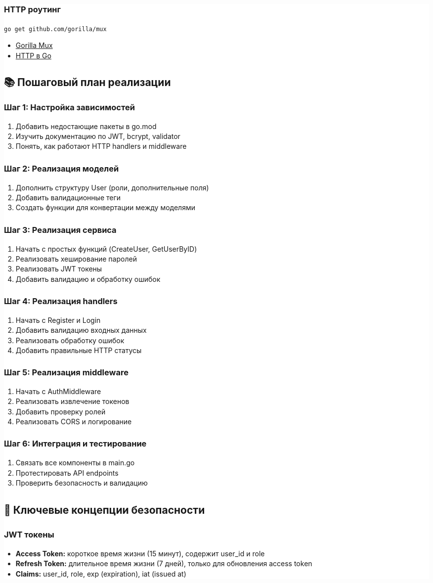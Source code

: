 ### **HTTP роутинг**
```bash
go get github.com/gorilla/mux
```
- [Gorilla Mux](https://github.com/gorilla/mux)
- [HTTP в Go](https://golang.org/pkg/net/http/)

## 📚 **Пошаговый план реализации**

### **Шаг 1: Настройка зависимостей**
1. Добавить недостающие пакеты в go.mod
2. Изучить документацию по JWT, bcrypt, validator
3. Понять, как работают HTTP handlers и middleware

### **Шаг 2: Реализация моделей**
1. Дополнить структуру User (роли, дополнительные поля)
2. Добавить валидационные теги
3. Создать функции для конвертации между моделями

### **Шаг 3: Реализация сервиса**
1. Начать с простых функций (CreateUser, GetUserByID)
2. Реализовать хеширование паролей
3. Реализовать JWT токены
4. Добавить валидацию и обработку ошибок

### **Шаг 4: Реализация handlers**
1. Начать с Register и Login
2. Добавить валидацию входных данных
3. Реализовать обработку ошибок
4. Добавить правильные HTTP статусы

### **Шаг 5: Реализация middleware**
1. Начать с AuthMiddleware
2. Реализовать извлечение токенов
3. Добавить проверку ролей
4. Реализовать CORS и логирование

### **Шаг 6: Интеграция и тестирование**
1. Связать все компоненты в main.go
2. Протестировать API endpoints
3. Проверить безопасность и валидацию

## 🔐 **Ключевые концепции безопасности**

### **JWT токены**
- **Access Token:** короткое время жизни (15 минут), содержит user_id и role
- **Refresh Token:** длительное время жизни (7 дней), только для обновления access token
- **Claims:** user_id, role, exp (expiration), iat (issued at)
